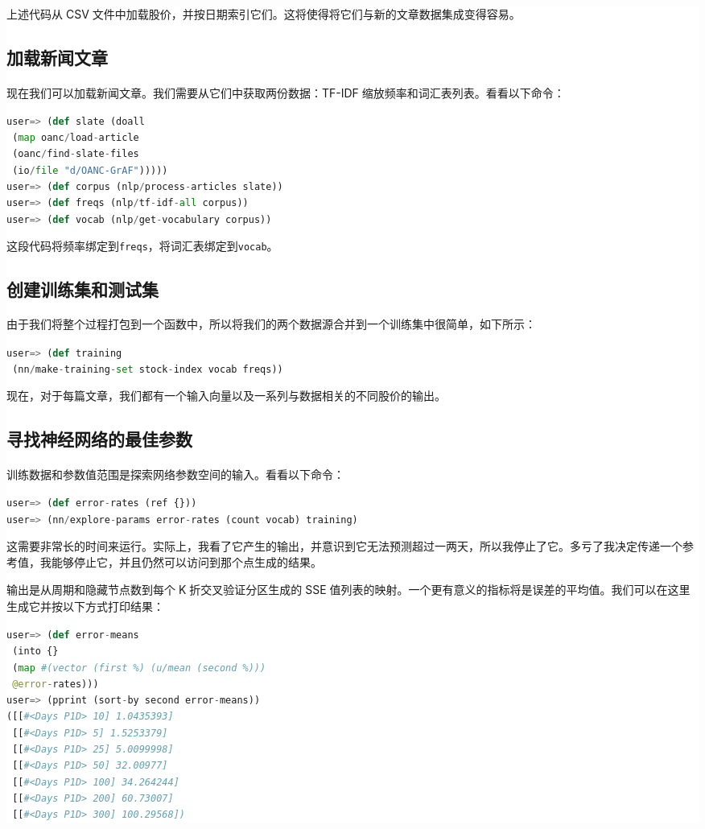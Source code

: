 上述代码从 CSV 文件中加载股价，并按日期索引它们。这将使得将它们与新的文章数据集成变得容易。

## 加载新闻文章

现在我们可以加载新闻文章。我们需要从它们中获取两份数据：TF-IDF 缩放频率和词汇表列表。看看以下命令：

```py
user=> (def slate (doall
 (map oanc/load-article
 (oanc/find-slate-files
 (io/file "d/OANC-GrAF")))))
user=> (def corpus (nlp/process-articles slate))
user=> (def freqs (nlp/tf-idf-all corpus))
user=> (def vocab (nlp/get-vocabulary corpus))

```

这段代码将频率绑定到`freqs`，将词汇表绑定到`vocab`。

## 创建训练集和测试集

由于我们将整个过程打包到一个函数中，所以将我们的两个数据源合并到一个训练集中很简单，如下所示：

```py
user=> (def training
 (nn/make-training-set stock-index vocab freqs))

```

现在，对于每篇文章，我们都有一个输入向量以及一系列与数据相关的不同股价的输出。

## 寻找神经网络的最佳参数

训练数据和参数值范围是探索网络参数空间的输入。看看以下命令：

```py
user=> (def error-rates (ref {}))
user=> (nn/explore-params error-rates (count vocab) training)

```

这需要非常长的时间来运行。实际上，我看了它产生的输出，并意识到它无法预测超过一两天，所以我停止了它。多亏了我决定传递一个参考值，我能够停止它，并且仍然可以访问到那个点生成的结果。

输出是从周期和隐藏节点数到每个 K 折交叉验证分区生成的 SSE 值列表的映射。一个更有意义的指标将是误差的平均值。我们可以在这里生成它并按以下方式打印结果：

```py
user=> (def error-means
 (into {}
 (map #(vector (first %) (u/mean (second %)))
 @error-rates)))
user=> (pprint (sort-by second error-means))
([[#<Days P1D> 10] 1.0435393]
 [[#<Days P1D> 5] 1.5253379]
 [[#<Days P1D> 25] 5.0099998]
 [[#<Days P1D> 50] 32.00977]
 [[#<Days P1D> 100] 34.264244]
 [[#<Days P1D> 200] 60.73007]
 [[#<Days P1D> 300] 100.29568])

```
